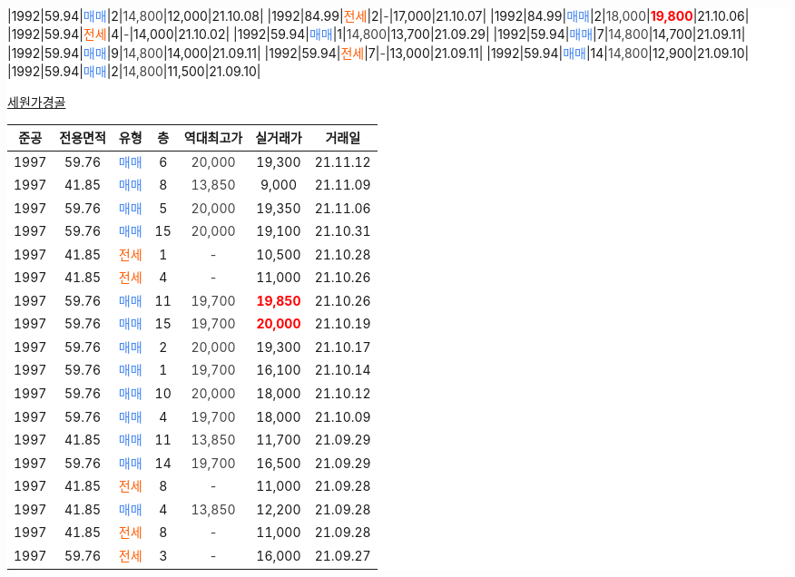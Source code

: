 |1992|59.94|<span style="color:#4285F3">매매</span>|2|<span style="color:#444444">14,800</span>|12,000|21.10.08|
|1992|84.99|<span style="color:#FF5A00">전세</span>|2|<span style="color:#444444">-</span>|17,000|21.10.07|
|1992|84.99|<span style="color:#4285F3">매매</span>|2|<span style="color:#444444">18,000</span>|<b><span style="color:#FF0000">19,800</span></b>|21.10.06|
|1992|59.94|<span style="color:#FF5A00">전세</span>|4|<span style="color:#444444">-</span>|14,000|21.10.02|
|1992|59.94|<span style="color:#4285F3">매매</span>|1|<span style="color:#444444">14,800</span>|13,700|21.09.29|
|1992|59.94|<span style="color:#4285F3">매매</span>|7|<span style="color:#444444">14,800</span>|14,700|21.09.11|
|1992|59.94|<span style="color:#4285F3">매매</span>|9|<span style="color:#444444">14,800</span>|14,000|21.09.11|
|1992|59.94|<span style="color:#FF5A00">전세</span>|7|<span style="color:#444444">-</span>|13,000|21.09.11|
|1992|59.94|<span style="color:#4285F3">매매</span>|14|<span style="color:#444444">14,800</span>|12,900|21.09.10|
|1992|59.94|<span style="color:#4285F3">매매</span>|2|<span style="color:#444444">14,800</span>|11,500|21.09.10|


<script async src="https://pagead2.googlesyndication.com/pagead/js/adsbygoogle.js"></script>

<ins class="adsbygoogle"
     style="display:block"
     data-ad-client="ca-pub-1142216861245946"
     data-ad-slot="4805727019"
     data-ad-format="auto"
     data-full-width-responsive="true"></ins>
<script>
     (adsbygoogle = window.adsbygoogle || []).push({});
</script>


[세원가경골](https://search.naver.com/search.naver?query=%EC%84%B8%EC%9B%90%EA%B0%80%EA%B2%BD%EA%B3%A8)

|준공|전용면적|유형|층|역대최고가|실거래가|거래일|
|:---:|:---:|:---:|:---:|:---:|:---:|:---:|
|1997|59.76|<span style="color:#4285F3">매매</span>|6|<span style="color:#444444">20,000</span>|19,300|21.11.12|
|1997|41.85|<span style="color:#4285F3">매매</span>|8|<span style="color:#444444">13,850</span>|9,000|21.11.09|
|1997|59.76|<span style="color:#4285F3">매매</span>|5|<span style="color:#444444">20,000</span>|19,350|21.11.06|
|1997|59.76|<span style="color:#4285F3">매매</span>|15|<span style="color:#444444">20,000</span>|19,100|21.10.31|
|1997|41.85|<span style="color:#FF5A00">전세</span>|1|<span style="color:#444444">-</span>|10,500|21.10.28|
|1997|41.85|<span style="color:#FF5A00">전세</span>|4|<span style="color:#444444">-</span>|11,000|21.10.26|
|1997|59.76|<span style="color:#4285F3">매매</span>|11|<span style="color:#444444">19,700</span>|<b><span style="color:#FF0000">19,850</span></b>|21.10.26|
|1997|59.76|<span style="color:#4285F3">매매</span>|15|<span style="color:#444444">19,700</span>|<b><span style="color:#FF0000">20,000</span></b>|21.10.19|
|1997|59.76|<span style="color:#4285F3">매매</span>|2|<span style="color:#444444">20,000</span>|19,300|21.10.17|
|1997|59.76|<span style="color:#4285F3">매매</span>|1|<span style="color:#444444">19,700</span>|16,100|21.10.14|
|1997|59.76|<span style="color:#4285F3">매매</span>|10|<span style="color:#444444">20,000</span>|18,000|21.10.12|
|1997|59.76|<span style="color:#4285F3">매매</span>|4|<span style="color:#444444">19,700</span>|18,000|21.10.09|
|1997|41.85|<span style="color:#4285F3">매매</span>|11|<span style="color:#444444">13,850</span>|11,700|21.09.29|
|1997|59.76|<span style="color:#4285F3">매매</span>|14|<span style="color:#444444">19,700</span>|16,500|21.09.29|
|1997|41.85|<span style="color:#FF5A00">전세</span>|8|<span style="color:#444444">-</span>|11,000|21.09.28|
|1997|41.85|<span style="color:#4285F3">매매</span>|4|<span style="color:#444444">13,850</span>|12,200|21.09.28|
|1997|41.85|<span style="color:#FF5A00">전세</span>|8|<span style="color:#444444">-</span>|11,000|21.09.28|
|1997|59.76|<span style="color:#FF5A00">전세</span>|3|<span style="color:#444444">-</span>|16,000|21.09.27|